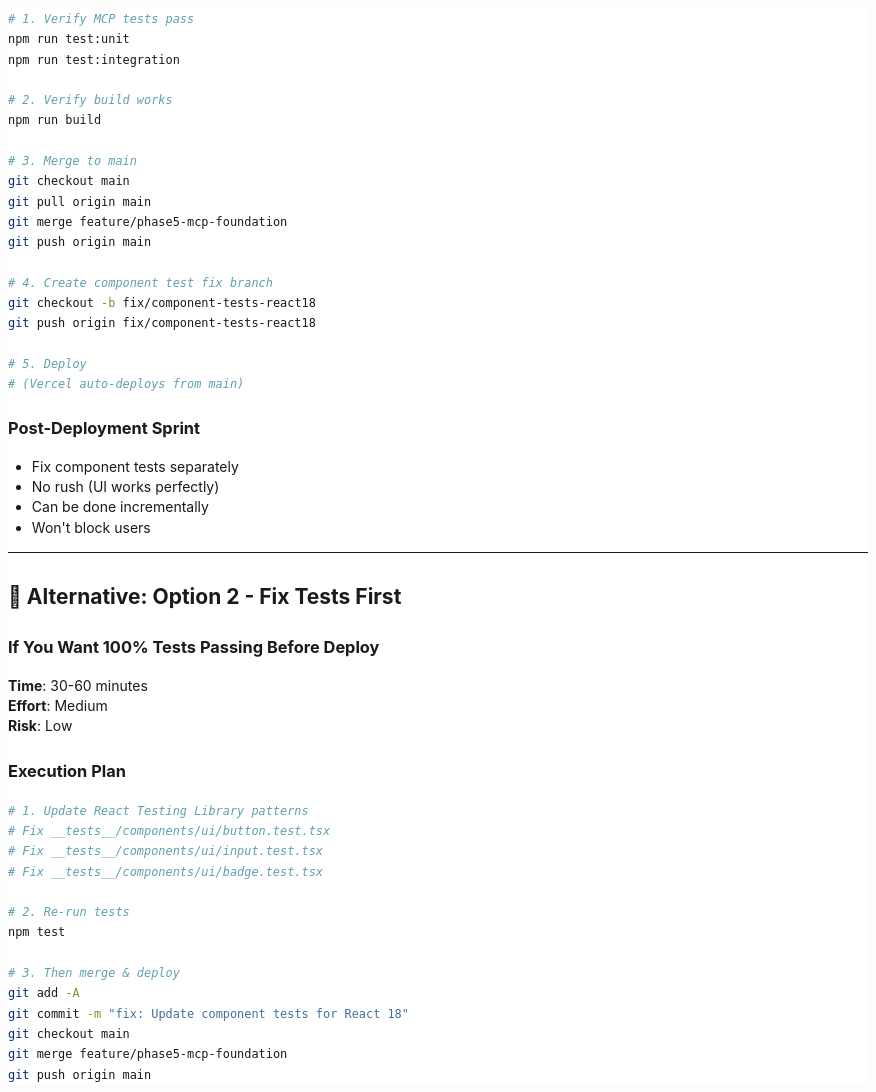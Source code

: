 ```bash
# 1. Verify MCP tests pass
npm run test:unit
npm run test:integration

# 2. Verify build works
npm run build

# 3. Merge to main
git checkout main
git pull origin main
git merge feature/phase5-mcp-foundation
git push origin main

# 4. Create component test fix branch
git checkout -b fix/component-tests-react18
git push origin fix/component-tests-react18

# 5. Deploy
# (Vercel auto-deploys from main)
```

### Post-Deployment Sprint
- Fix component tests separately
- No rush (UI works perfectly)
- Can be done incrementally
- Won't block users

---

## 🔧 Alternative: Option 2 - Fix Tests First

### If You Want 100% Tests Passing Before Deploy

**Time**: 30-60 minutes  
**Effort**: Medium  
**Risk**: Low  

### Execution Plan

```bash
# 1. Update React Testing Library patterns
# Fix __tests__/components/ui/button.test.tsx
# Fix __tests__/components/ui/input.test.tsx
# Fix __tests__/components/ui/badge.test.tsx

# 2. Re-run tests
npm test

# 3. Then merge & deploy
git add -A
git commit -m "fix: Update component tests for React 18"
git checkout main
git merge feature/phase5-mcp-foundation
git push origin main
```
